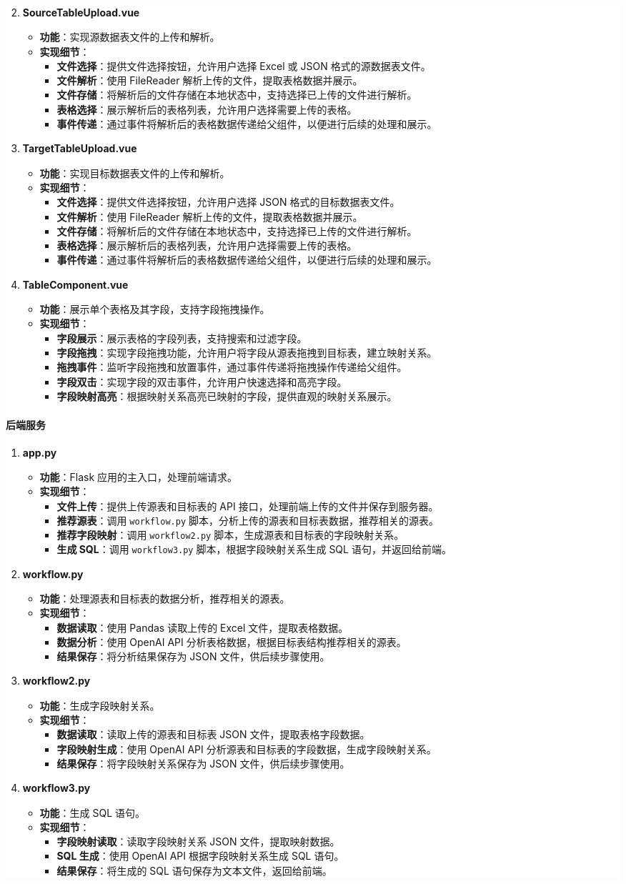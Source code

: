 2. **SourceTableUpload.vue**
    - **功能**：实现源数据表文件的上传和解析。
    - **实现细节**：
        - **文件选择**：提供文件选择按钮，允许用户选择 Excel 或 JSON 格式的源数据表文件。
        - **文件解析**：使用 FileReader 解析上传的文件，提取表格数据并展示。
        - **文件存储**：将解析后的文件存储在本地状态中，支持选择已上传的文件进行解析。
        - **表格选择**：展示解析后的表格列表，允许用户选择需要上传的表格。
        - **事件传递**：通过事件将解析后的表格数据传递给父组件，以便进行后续的处理和展示。

3. **TargetTableUpload.vue**
    - **功能**：实现目标数据表文件的上传和解析。
    - **实现细节**：
        - **文件选择**：提供文件选择按钮，允许用户选择 JSON 格式的目标数据表文件。
        - **文件解析**：使用 FileReader 解析上传的文件，提取表格数据并展示。
        - **文件存储**：将解析后的文件存储在本地状态中，支持选择已上传的文件进行解析。
        - **表格选择**：展示解析后的表格列表，允许用户选择需要上传的表格。
        - **事件传递**：通过事件将解析后的表格数据传递给父组件，以便进行后续的处理和展示。

4. **TableComponent.vue**
    - **功能**：展示单个表格及其字段，支持字段拖拽操作。
    - **实现细节**：
        - **字段展示**：展示表格的字段列表，支持搜索和过滤字段。
        - **字段拖拽**：实现字段拖拽功能，允许用户将字段从源表拖拽到目标表，建立映射关系。
        - **拖拽事件**：监听字段拖拽和放置事件，通过事件传递将拖拽操作传递给父组件。
        - **字段双击**：实现字段的双击事件，允许用户快速选择和高亮字段。
        - **字段映射高亮**：根据映射关系高亮已映射的字段，提供直观的映射关系展示。

#### 后端服务

1. **app.py**
    - **功能**：Flask 应用的主入口，处理前端请求。
    - **实现细节**：
        - **文件上传**：提供上传源表和目标表的 API 接口，处理前端上传的文件并保存到服务器。
        - **推荐源表**：调用 `workflow.py` 脚本，分析上传的源表和目标表数据，推荐相关的源表。
        - **推荐字段映射**：调用 `workflow2.py` 脚本，生成源表和目标表的字段映射关系。
        - **生成 SQL**：调用 `workflow3.py` 脚本，根据字段映射关系生成 SQL 语句，并返回给前端。

2. **workflow.py**
    - **功能**：处理源表和目标表的数据分析，推荐相关的源表。
    - **实现细节**：
        - **数据读取**：使用 Pandas 读取上传的 Excel 文件，提取表格数据。
        - **数据分析**：使用 OpenAI API 分析表格数据，根据目标表结构推荐相关的源表。
        - **结果保存**：将分析结果保存为 JSON 文件，供后续步骤使用。

3. **workflow2.py**
    - **功能**：生成字段映射关系。
    - **实现细节**：
        - **数据读取**：读取上传的源表和目标表 JSON 文件，提取表格字段数据。
        - **字段映射生成**：使用 OpenAI API 分析源表和目标表的字段数据，生成字段映射关系。
        - **结果保存**：将字段映射关系保存为 JSON 文件，供后续步骤使用。

4. **workflow3.py**
    - **功能**：生成 SQL 语句。
    - **实现细节**：
        - **字段映射读取**：读取字段映射关系 JSON 文件，提取映射数据。
        - **SQL 生成**：使用 OpenAI API 根据字段映射关系生成 SQL 语句。
        - **结果保存**：将生成的 SQL 语句保存为文本文件，返回给前端。
